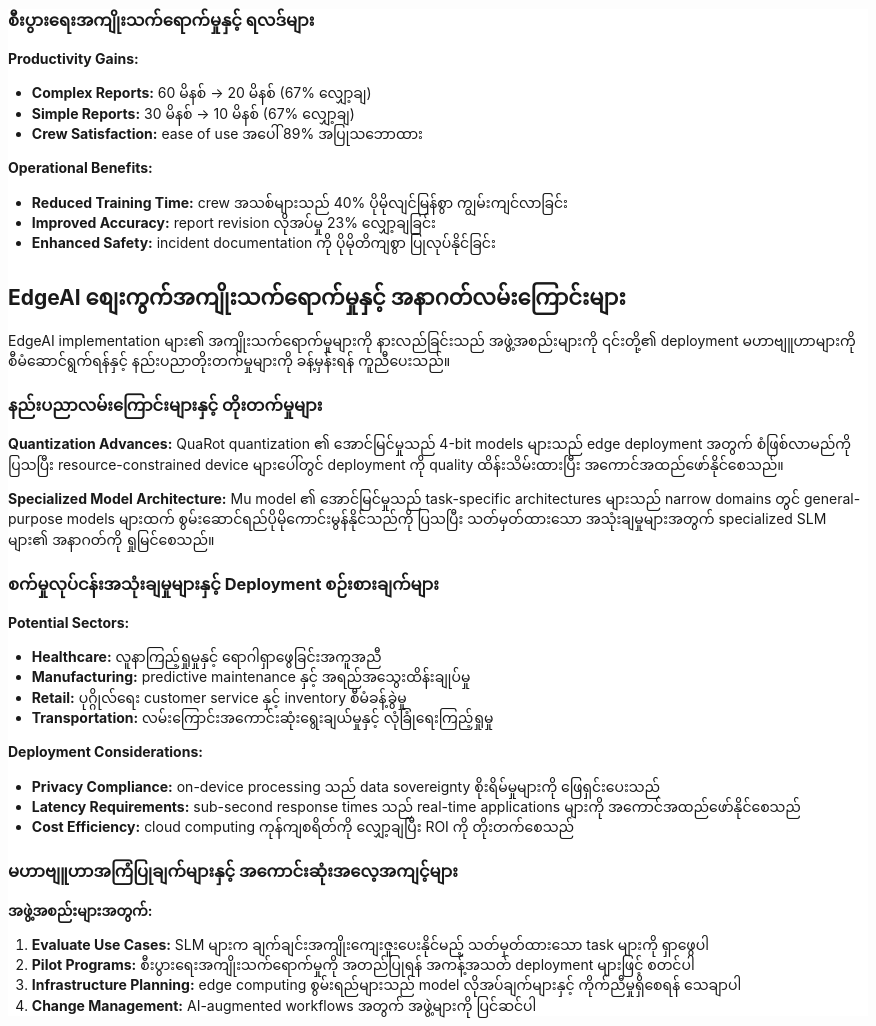 ### စီးပွားရေးအကျိုးသက်ရောက်မှုနှင့် ရလဒ်များ

**Productivity Gains:**
- **Complex Reports:** 60 မိနစ် → 20 မိနစ် (67% လျှော့ချ)
- **Simple Reports:** 30 မိနစ် → 10 မိနစ် (67% လျှော့ချ)
- **Crew Satisfaction:** ease of use အပေါ် 89% အပြုသဘောထား

**Operational Benefits:**
- **Reduced Training Time:** crew အသစ်များသည် 40% ပိုမိုလျင်မြန်စွာ ကျွမ်းကျင်လာခြင်း
- **Improved Accuracy:** report revision လိုအပ်မှု 23% လျှော့ချခြင်း
- **Enhanced Safety:** incident documentation ကို ပိုမိုတိကျစွာ ပြုလုပ်နိုင်ခြင်း

## EdgeAI စျေးကွက်အကျိုးသက်ရောက်မှုနှင့် အနာဂတ်လမ်းကြောင်းများ

EdgeAI implementation များ၏ အကျိုးသက်ရောက်မှုများကို နားလည်ခြင်းသည် အဖွဲ့အစည်းများကို ၎င်းတို့၏ deployment မဟာဗျူဟာများကို စီမံဆောင်ရွက်ရန်နှင့် နည်းပညာတိုးတက်မှုများကို ခန့်မှန်းရန် ကူညီပေးသည်။

### နည်းပညာလမ်းကြောင်းများနှင့် တိုးတက်မှုများ

**Quantization Advances:**
QuaRot quantization ၏ အောင်မြင်မှုသည် 4-bit models များသည် edge deployment အတွက် စံဖြစ်လာမည်ကို ပြသပြီး resource-constrained device များပေါ်တွင် deployment ကို quality ထိန်းသိမ်းထားပြီး အကောင်အထည်ဖော်နိုင်စေသည်။

**Specialized Model Architecture:**
Mu model ၏ အောင်မြင်မှုသည် task-specific architectures များသည် narrow domains တွင် general-purpose models များထက် စွမ်းဆောင်ရည်ပိုမိုကောင်းမွန်နိုင်သည်ကို ပြသပြီး သတ်မှတ်ထားသော အသုံးချမှုများအတွက် specialized SLM များ၏ အနာဂတ်ကို ရှုမြင်စေသည်။

### စက်မှုလုပ်ငန်းအသုံးချမှုများနှင့် Deployment စဉ်းစားချက်များ

**Potential Sectors:**
- **Healthcare:** လူနာကြည့်ရှုမှုနှင့် ရောဂါရှာဖွေခြင်းအကူအညီ
- **Manufacturing:** predictive maintenance နှင့် အရည်အသွေးထိန်းချုပ်မှု
- **Retail:** ပုဂ္ဂိုလ်ရေး customer service နှင့် inventory စီမံခန့်ခွဲမှု
- **Transportation:** လမ်းကြောင်းအကောင်းဆုံးရွေးချယ်မှုနှင့် လုံခြုံရေးကြည့်ရှုမှု

**Deployment Considerations:**
- **Privacy Compliance:** on-device processing သည် data sovereignty စိုးရိမ်မှုများကို ဖြေရှင်းပေးသည်
- **Latency Requirements:** sub-second response times သည် real-time applications များကို အကောင်အထည်ဖော်နိုင်စေသည်
- **Cost Efficiency:** cloud computing ကုန်ကျစရိတ်ကို လျှော့ချပြီး ROI ကို တိုးတက်စေသည်

### မဟာဗျူဟာအကြံပြုချက်များနှင့် အကောင်းဆုံးအလေ့အကျင့်များ

**အဖွဲ့အစည်းများအတွက်:**
1. **Evaluate Use Cases:** SLM များက ချက်ချင်းအကျိုးကျေးဇူးပေးနိုင်မည့် သတ်မှတ်ထားသော task များကို ရှာဖွေပါ
2. **Pilot Programs:** စီးပွားရေးအကျိုးသက်ရောက်မှုကို အတည်ပြုရန် အကန့်အသတ် deployment များဖြင့် စတင်ပါ
3. **Infrastructure Planning:** edge computing စွမ်းရည်များသည် model လိုအပ်ချက်များနှင့် ကိုက်ညီမှုရှိစေရန် သေချာပါ
4. **Change Management:** AI-augmented workflows အတွက် အဖွဲ့များကို ပြင်ဆင်ပါ

